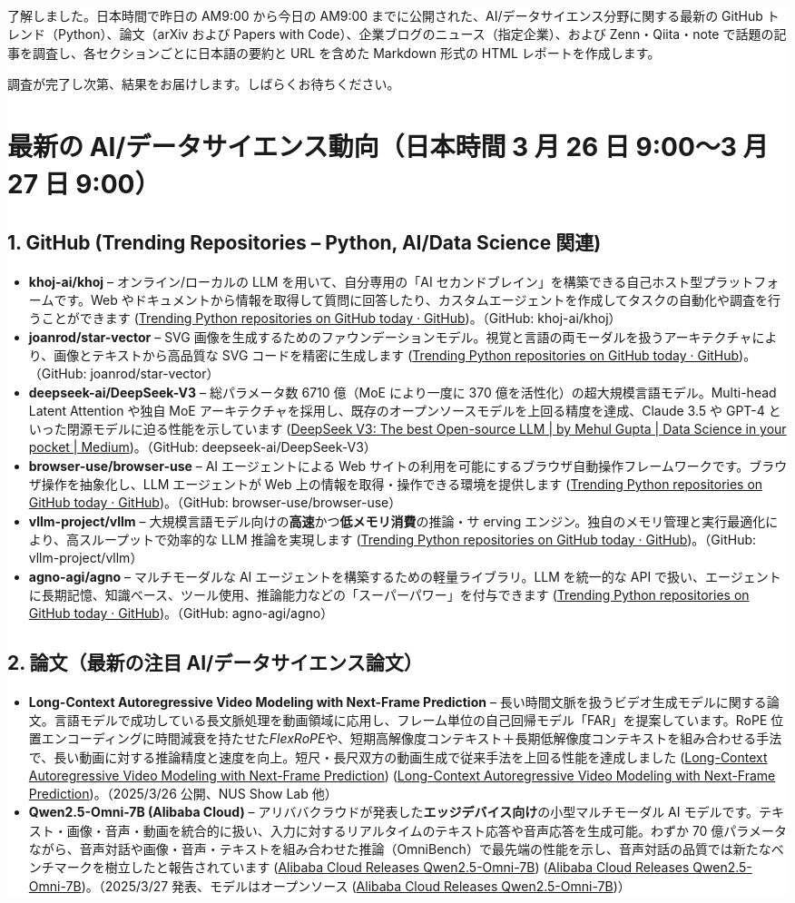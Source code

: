 了解しました。日本時間で昨日の AM9:00 から今日の AM9:00 までに公開された、AI/データサイエンス分野に関する最新の GitHub トレンド（Python）、論文（arXiv および Papers with Code）、企業ブログのニュース（指定企業）、および Zenn・Qiita・note で話題の記事を調査し、各セクションごとに日本語の要約と URL を含めた Markdown 形式の HTML レポートを作成します。

調査が完了し次第、結果をお届けします。しばらくお待ちください。

# 最新の AI/データサイエンス動向（日本時間 3 月 26 日 9:00〜3 月 27 日 9:00）

## 1. GitHub (Trending Repositories – Python, AI/Data Science 関連)

- **khoj-ai/khoj** – オンライン/ローカルの LLM を用いて、自分専用の「AI セカンドブレイン」を構築できる自己ホスト型プラットフォームです。Web やドキュメントから情報を取得して質問に回答したり、カスタムエージェントを作成してタスクの自動化や調査を行うことができます ([Trending Python repositories on GitHub today · GitHub](https://github.com/trending/python#:~:text=Your%20AI%20second%20brain.%20Self,free))。（GitHub: khoj-ai/khoj）
- **joanrod/star-vector** – SVG 画像を生成するためのファウンデーションモデル。視覚と言語の両モーダルを扱うアーキテクチャにより、画像とテキストから高品質な SVG コードを精密に生成します ([Trending Python repositories on GitHub today · GitHub](https://github.com/trending/python#:~:text=StarVector%20is%20a%20foundation%20model,SVG%20code%20with%20remarkable%20precision))。（GitHub: joanrod/star-vector）
- **deepseek-ai/DeepSeek-V3** – 総パラメータ数 6710 億（MoE により一度に 370 億を活性化）の超大規模言語モデル。Multi-head Latent Attention や独自 MoE アーキテクチャを採用し、既存のオープンソースモデルを上回る精度を達成、Claude 3.5 や GPT-4 といった閉源モデルに迫る性能を示しています ([DeepSeek V3: The best Open-source LLM | by Mehul Gupta | Data Science in your pocket | Medium](https://medium.com/data-science-in-your-pocket/deepseek-v3-the-best-open-source-llm-727d3421ae38#:~:text=ratio%20and%20accuracy%20,Here%E2%80%99s%20why%20it%E2%80%99s%20the%20best))。（GitHub: deepseek-ai/DeepSeek-V3）
- **browser-use/browser-use** – AI エージェントによる Web サイトの利用を可能にするブラウザ自動操作フレームワークです。ブラウザ操作を抽象化し、LLM エージェントが Web 上の情報を取得・操作できる環境を提供します ([Trending Python repositories on GitHub today · GitHub](https://github.com/trending/python#:~:text=Make%20websites%20accessible%20for%20AI,agents))。（GitHub: browser-use/browser-use）
- **vllm-project/vllm** – 大規模言語モデル向けの**高速**かつ**低メモリ消費**の推論・サ erving エンジン。独自のメモリ管理と実行最適化により、高スループットで効率的な LLM 推論を実現します ([Trending Python repositories on GitHub today · GitHub](https://github.com/trending/python#:~:text=A%20high,and%20serving%20engine%20for%20LLMs))。（GitHub: vllm-project/vllm）
- **agno-agi/agno** – マルチモーダルな AI エージェントを構築するための軽量ライブラリ。LLM を統一的な API で扱い、エージェントに長期記憶、知識ベース、ツール使用、推論能力などの「スーパーパワー」を付与できます ([Trending Python repositories on GitHub today · GitHub](https://github.com/trending/python#:~:text=Agno%20is%20a%20lightweight%20library,memory%2C%20knowledge%2C%20tools%20and%20reasoning))。（GitHub: agno-agi/agno）

## 2. 論文（最新の注目 AI/データサイエンス論文）

- **Long-Context Autoregressive Video Modeling with Next-Frame Prediction** – 長い時間文脈を扱うビデオ生成モデルに関する論文。言語モデルで成功している長文脈処理を動画領域に応用し、フレーム単位の自己回帰モデル「FAR」を提案しています。RoPE 位置エンコーディングに時間減衰を持たせた*FlexRoPE*や、短期高解像度コンテキスト＋長期低解像度コンテキストを組み合わせる手法で、長い動画に対する推論精度と速度を向上。短尺・長尺双方の動画生成で従来手法を上回る性能を達成しました ([Long-Context Autoregressive Video Modeling with Next-Frame Prediction](https://arxiv.org/html/2503.19325v1#:~:text=Long,Existing%20RoPE%20lacks%20effective)) ([Long-Context Autoregressive Video Modeling with Next-Frame Prediction](https://arxiv.org/html/2503.19325v1#:~:text=as%20vision%20tokens%20grow%20much,and))。（2025/3/26 公開、NUS Show Lab 他）
- **Qwen2.5-Omni-7B (Alibaba Cloud)** – アリババクラウドが発表した**エッジデバイス向け**の小型マルチモーダル AI モデルです。テキスト・画像・音声・動画を統合的に扱い、入力に対するリアルタイムのテキスト応答や音声応答を生成可能。わずか 70 億パラメータながら、音声対話や画像・音声・テキストを組み合わせた推論（OmniBench）で最先端の性能を示し、音声対話の品質では新たなベンチマークを樹立したと報告されています ([Alibaba Cloud Releases Qwen2.5-Omni-7B](https://www.alizila.com/alibaba-cloud-releases-qwen2-5-omni-7b-an-end-to-end-multimodal-ai-model/#:~:text=Alibaba%20Cloud%20has%20launched%C2%A0Qwen2.5,devices%20like%C2%A0mobile%20phones%20and%20laptops)) ([Alibaba Cloud Releases Qwen2.5-Omni-7B](https://www.alizila.com/alibaba-cloud-releases-qwen2-5-omni-7b-an-end-to-end-multimodal-ai-model/#:~:text=High%20Performance%20Driven%20by%20Innovative,Architecture))。（2025/3/27 発表、モデルはオープンソース ([Alibaba Cloud Releases Qwen2.5-Omni-7B](https://www.alizila.com/alibaba-cloud-releases-qwen2-5-omni-7b-an-end-to-end-multimodal-ai-model/#:~:text=The%20model%20is%20now%C2%A0open,source))）